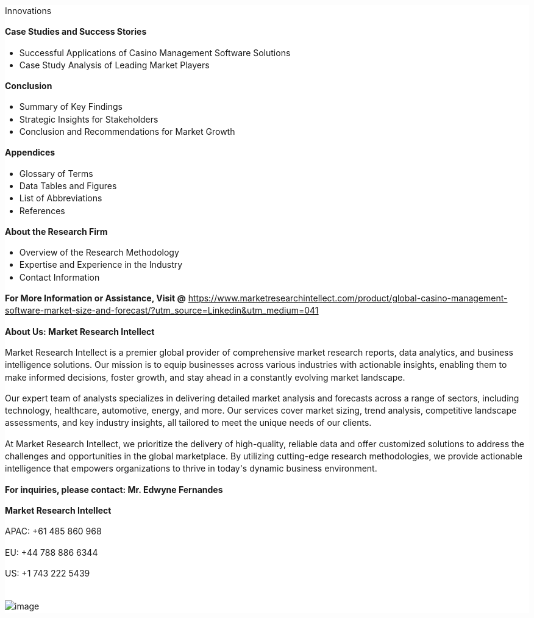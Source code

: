 Innovations</li></ul><p><strong>Case Studies and Success Stories</strong></p><ul><li>Successful Applications of Casino Management Software Solutions</li><li>Case Study Analysis of Leading Market Players</li></ul><p><strong>Conclusion</strong></p><ul><li>Summary of Key Findings</li><li>Strategic Insights for Stakeholders</li><li>Conclusion and Recommendations for Market Growth</li></ul><p><strong>Appendices</strong></p><ul><li>Glossary of Terms</li><li>Data Tables and Figures</li><li>List of Abbreviations</li><li>References</li></ul><p><strong>About the Research Firm</strong></p><ul><li>Overview of the Research Methodology</li><li>Expertise and Experience in the Industry</li><li>Contact Information</li></ul></div><div class="article-main__content" data-test-id="publishing-text-block"><p><span class="font-[700]"><strong>For More Information or Assistance, Visit @</strong>&nbsp;<a href="https://www.marketresearchintellect.com/product/global-casino-management-software-market-size-and-forecast/?utm_source=Linkedin&utm_medium=041">https://www.marketresearchintellect.com/product/global-casino-management-software-market-size-and-forecast/?utm_source=Linkedin&utm_medium=041</a></span></p><p><strong>About Us: Market Research Intellect</strong></p><p>Market Research Intellect is a premier global provider of comprehensive market research reports, data analytics, and business intelligence solutions. Our mission is to equip businesses across various industries with actionable insights, enabling them to make informed decisions, foster growth, and stay ahead in a constantly evolving market landscape.</p><p>Our expert team of analysts specializes in delivering detailed market analysis and forecasts across a range of sectors, including technology, healthcare, automotive, energy, and more. Our services cover market sizing, trend analysis, competitive landscape assessments, and key industry insights, all tailored to meet the unique needs of our clients.</p><p>At Market Research Intellect, we prioritize the delivery of high-quality, reliable data and offer customized solutions to address the challenges and opportunities in the global marketplace. By utilizing cutting-edge research methodologies, we provide actionable intelligence that empowers organizations to thrive in today's dynamic business environment.</p><p><strong>For inquiries, please contact: Mr. Edwyne Fernandes</strong></p><p><strong>Market Research Intellect</strong></p><p>APAC: +61 485 860 968</p><p>EU: +44 788 886 6344</p><p>US: +1 743 222 5439</p></div><div class="article-main__content" data-test-id="publishing-text-block">&nbsp;</div>
![image](https://github.com/user-attachments/assets/75971d04-92fd-4802-bb58-d91e03338fb6)
